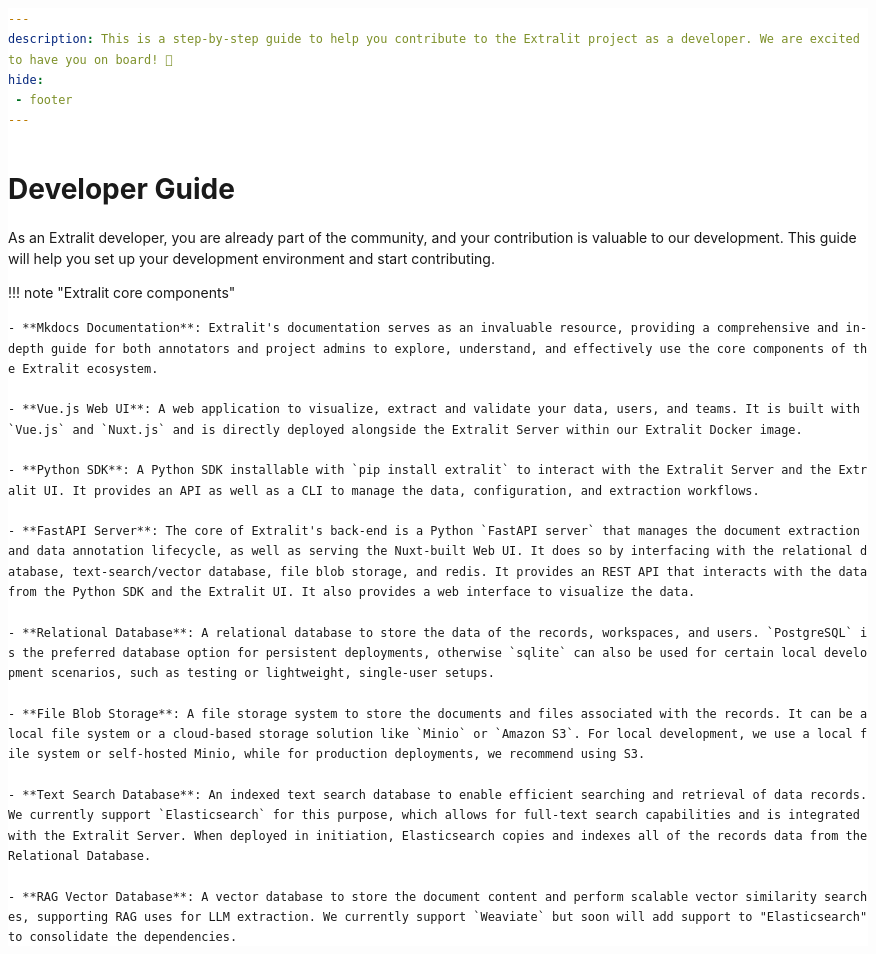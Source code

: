 ```yaml
---
description: This is a step-by-step guide to help you contribute to the Extralit project as a developer. We are excited to have you on board! 🚀
hide:
 - footer
---
```


# Developer Guide

As an Extralit developer, you are already part of the community, and your contribution is valuable to our development. This guide will help you set up your development environment and start contributing.

!!! note "Extralit core components"

    - **Mkdocs Documentation**: Extralit's documentation serves as an invaluable resource, providing a comprehensive and in-depth guide for both annotators and project admins to explore, understand, and effectively use the core components of the Extralit ecosystem.

    - **Vue.js Web UI**: A web application to visualize, extract and validate your data, users, and teams. It is built with `Vue.js` and `Nuxt.js` and is directly deployed alongside the Extralit Server within our Extralit Docker image.

    - **Python SDK**: A Python SDK installable with `pip install extralit` to interact with the Extralit Server and the Extralit UI. It provides an API as well as a CLI to manage the data, configuration, and extraction workflows.

    - **FastAPI Server**: The core of Extralit's back-end is a Python `FastAPI server` that manages the document extraction and data annotation lifecycle, as well as serving the Nuxt-built Web UI. It does so by interfacing with the relational database, text-search/vector database, file blob storage, and redis. It provides an REST API that interacts with the data from the Python SDK and the Extralit UI. It also provides a web interface to visualize the data.

    - **Relational Database**: A relational database to store the data of the records, workspaces, and users. `PostgreSQL` is the preferred database option for persistent deployments, otherwise `sqlite` can also be used for certain local development scenarios, such as testing or lightweight, single-user setups.

    - **File Blob Storage**: A file storage system to store the documents and files associated with the records. It can be a local file system or a cloud-based storage solution like `Minio` or `Amazon S3`. For local development, we use a local file system or self-hosted Minio, while for production deployments, we recommend using S3.

    - **Text Search Database**: An indexed text search database to enable efficient searching and retrieval of data records. We currently support `Elasticsearch` for this purpose, which allows for full-text search capabilities and is integrated with the Extralit Server. When deployed in initiation, Elasticsearch copies and indexes all of the records data from the Relational Database.

    - **RAG Vector Database**: A vector database to store the document content and perform scalable vector similarity searches, supporting RAG uses for LLM extraction. We currently support `Weaviate` but soon will add support to "Elasticsearch" to consolidate the dependencies.

